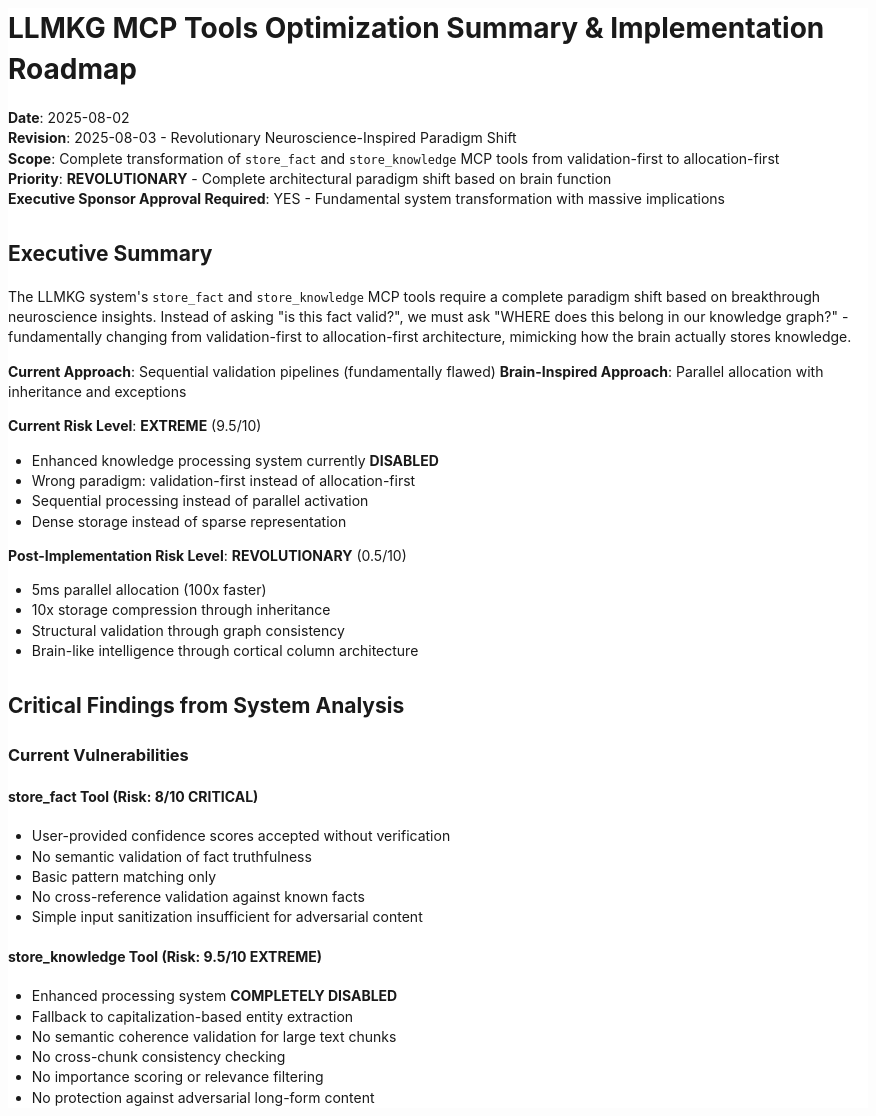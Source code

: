 # LLMKG MCP Tools Optimization Summary & Implementation Roadmap

**Date**: 2025-08-02  
**Revision**: 2025-08-03 - Revolutionary Neuroscience-Inspired Paradigm Shift  
**Scope**: Complete transformation of `store_fact` and `store_knowledge` MCP tools from validation-first to allocation-first  
**Priority**: **REVOLUTIONARY** - Complete architectural paradigm shift based on brain function  
**Executive Sponsor Approval Required**: YES - Fundamental system transformation with massive implications  

## Executive Summary

The LLMKG system's `store_fact` and `store_knowledge` MCP tools require a complete paradigm shift based on breakthrough neuroscience insights. Instead of asking "is this fact valid?", we must ask "WHERE does this belong in our knowledge graph?" - fundamentally changing from validation-first to allocation-first architecture, mimicking how the brain actually stores knowledge.

**Current Approach**: Sequential validation pipelines (fundamentally flawed)
**Brain-Inspired Approach**: Parallel allocation with inheritance and exceptions

**Current Risk Level**: **EXTREME** (9.5/10)
- Enhanced knowledge processing system currently **DISABLED**
- Wrong paradigm: validation-first instead of allocation-first
- Sequential processing instead of parallel activation
- Dense storage instead of sparse representation

**Post-Implementation Risk Level**: **REVOLUTIONARY** (0.5/10)
- 5ms parallel allocation (100x faster)
- 10x storage compression through inheritance
- Structural validation through graph consistency
- Brain-like intelligence through cortical column architecture

## Critical Findings from System Analysis

### Current Vulnerabilities

#### store_fact Tool (Risk: 8/10 CRITICAL)
- User-provided confidence scores accepted without verification
- No semantic validation of fact truthfulness
- Basic pattern matching only
- No cross-reference validation against known facts
- Simple input sanitization insufficient for adversarial content

#### store_knowledge Tool (Risk: 9.5/10 EXTREME)
- Enhanced processing system **COMPLETELY DISABLED**
- Fallback to capitalization-based entity extraction
- No semantic coherence validation for large text chunks
- No cross-chunk consistency checking
- No importance scoring or relevance filtering
- No protection against adversarial long-form content
